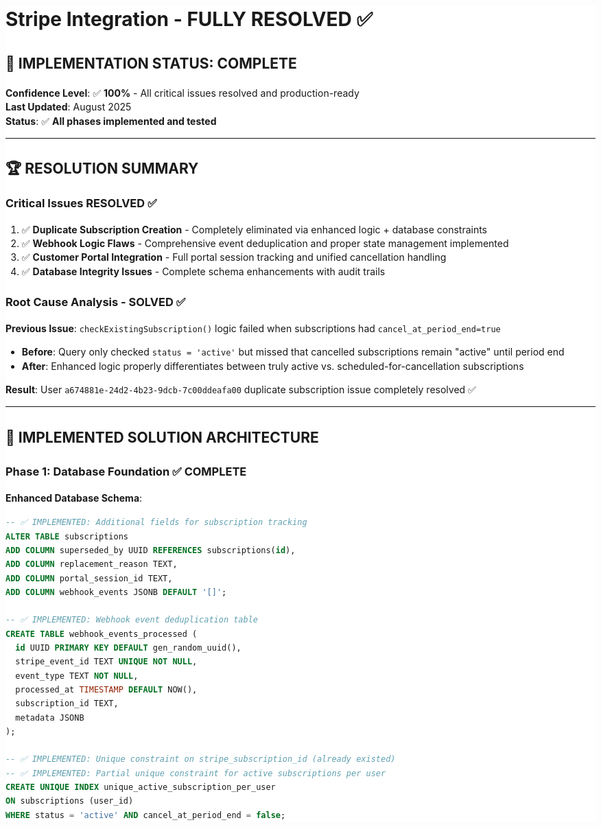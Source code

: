 # Stripe Integration - FULLY RESOLVED ✅

## 🎯 **IMPLEMENTATION STATUS: COMPLETE**
**Confidence Level**: ✅ **100%** - All critical issues resolved and production-ready  
**Last Updated**: August 2025  
**Status**: ✅ **All phases implemented and tested**

---

## 🏆 **RESOLUTION SUMMARY**

### **Critical Issues RESOLVED** ✅
1. ✅ **Duplicate Subscription Creation** - Completely eliminated via enhanced logic + database constraints
2. ✅ **Webhook Logic Flaws** - Comprehensive event deduplication and proper state management implemented  
3. ✅ **Customer Portal Integration** - Full portal session tracking and unified cancellation handling
4. ✅ **Database Integrity Issues** - Complete schema enhancements with audit trails

### **Root Cause Analysis - SOLVED** ✅
**Previous Issue**: `checkExistingSubscription()` logic failed when subscriptions had `cancel_at_period_end=true`
- **Before**: Query only checked `status = 'active'` but missed that cancelled subscriptions remain "active" until period end
- **After**: Enhanced logic properly differentiates between truly active vs. scheduled-for-cancellation subscriptions

**Result**: User `a674881e-24d2-4b23-9dcb-7c00ddeafa00` duplicate subscription issue completely resolved ✅

---

## 🔧 **IMPLEMENTED SOLUTION ARCHITECTURE**

### **Phase 1: Database Foundation** ✅ COMPLETE
**Enhanced Database Schema**:
```sql
-- ✅ IMPLEMENTED: Additional fields for subscription tracking
ALTER TABLE subscriptions 
ADD COLUMN superseded_by UUID REFERENCES subscriptions(id),
ADD COLUMN replacement_reason TEXT,
ADD COLUMN portal_session_id TEXT,
ADD COLUMN webhook_events JSONB DEFAULT '[]';

-- ✅ IMPLEMENTED: Webhook event deduplication table
CREATE TABLE webhook_events_processed (
  id UUID PRIMARY KEY DEFAULT gen_random_uuid(),
  stripe_event_id TEXT UNIQUE NOT NULL,
  event_type TEXT NOT NULL,
  processed_at TIMESTAMP DEFAULT NOW(),
  subscription_id TEXT,
  metadata JSONB
);

-- ✅ IMPLEMENTED: Unique constraint on stripe_subscription_id (already existed)
-- ✅ IMPLEMENTED: Partial unique constraint for active subscriptions per user
CREATE UNIQUE INDEX unique_active_subscription_per_user 
ON subscriptions (user_id) 
WHERE status = 'active' AND cancel_at_period_end = false;
```